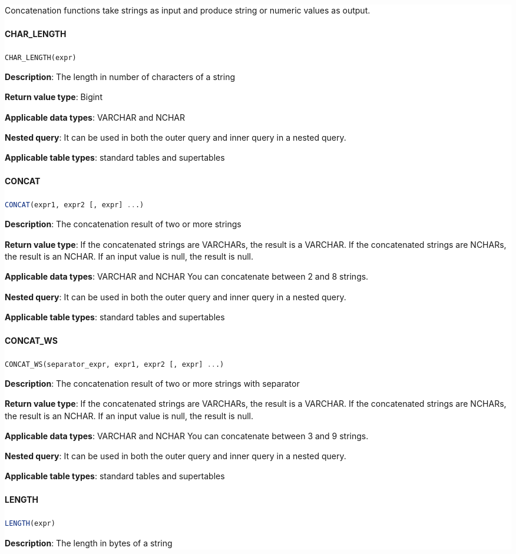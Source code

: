 Concatenation functions take strings as input and produce string or numeric values as output.

#### CHAR_LENGTH

```sql
CHAR_LENGTH(expr)
```

**Description**: The length in number of characters of a string

**Return value type**: Bigint

**Applicable data types**: VARCHAR and NCHAR

**Nested query**: It can be used in both the outer query and inner query in a nested query.

**Applicable table types**: standard tables and supertables

#### CONCAT

```sql
CONCAT(expr1, expr2 [, expr] ...)
```

**Description**: The concatenation result of two or more strings

**Return value type**: If the concatenated strings are VARCHARs, the result is a VARCHAR. If the concatenated strings are NCHARs, the result is an NCHAR. If an input value is null, the result is null.

**Applicable data types**: VARCHAR and NCHAR You can concatenate between 2 and 8 strings.

**Nested query**: It can be used in both the outer query and inner query in a nested query.

**Applicable table types**: standard tables and supertables


#### CONCAT_WS

```sql
CONCAT_WS(separator_expr, expr1, expr2 [, expr] ...)
```

**Description**: The concatenation result of two or more strings with separator

**Return value type**: If the concatenated strings are VARCHARs, the result is a VARCHAR. If the concatenated strings are NCHARs, the result is an NCHAR. If an input value is null, the result is null.

**Applicable data types**: VARCHAR and NCHAR You can concatenate between 3 and 9 strings.

**Nested query**: It can be used in both the outer query and inner query in a nested query.

**Applicable table types**: standard tables and supertables


#### LENGTH

```sql
LENGTH(expr)
```

**Description**: The length in bytes of a string
